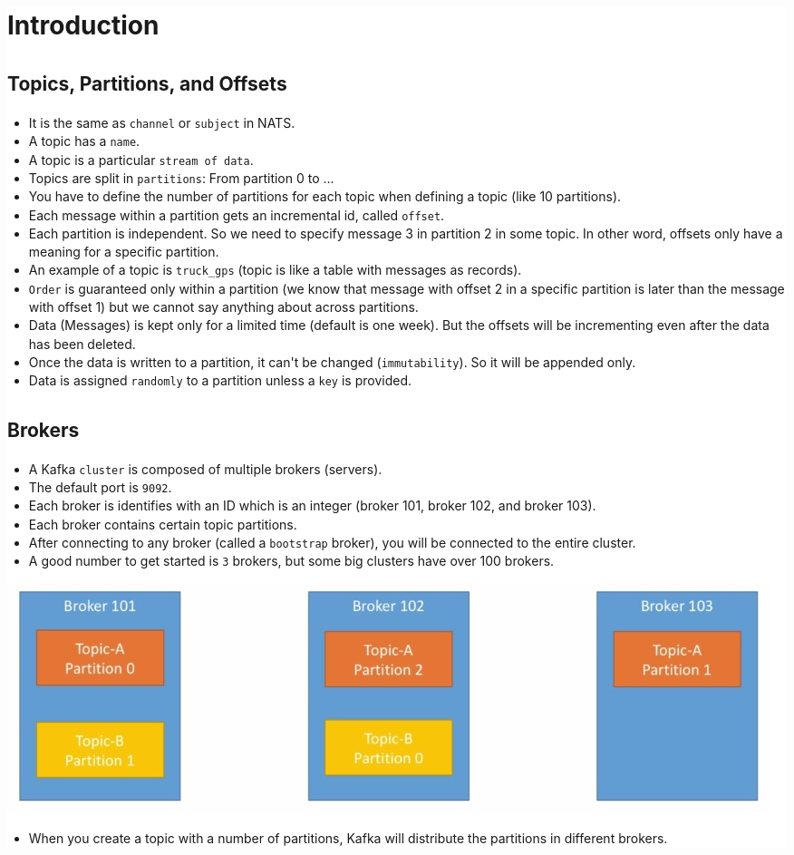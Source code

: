 # Introduction

## Topics, Partitions, and Offsets

- It is the same as `channel` or `subject` in NATS.
- A topic has a `name`.
- A topic is a particular `stream of data`.
- Topics are split in `partitions`: From partition 0 to ...
- You have to define the number of partitions for each topic when defining a topic (like 10 partitions).
- Each message within a partition gets an incremental id, called `offset`.
- Each partition is independent. So we need to specify message 3 in partition 2 in some topic. In other word, offsets only have a meaning for a specific partition.
- An example of a topic is `truck_gps` (topic is like a table with messages as records).
- `Order` is guaranteed only within a partition (we know that message with offset 2 in a specific partition is later than the message with offset 1) but we cannot say anything about across partitions.
- Data (Messages) is kept only for a limited time (default is one week). But the offsets will be incrementing even after the data has been deleted.
- Once the data is written to a partition, it can't be changed (`immutability`). So it will be appended only.
- Data is assigned `randomly` to a partition unless a `key` is provided.

## Brokers

- A Kafka `cluster` is composed of multiple brokers (servers).
- The default port is `9092`.
- Each broker is identifies with an ID which is an integer (broker 101, broker 102, and broker 103).
- Each broker contains certain topic partitions.
- After connecting to any broker (called a `bootstrap` broker), you will be connected to the entire cluster.
- A good number to get started is `3` brokers, but some big clusters have over 100 brokers.

![](/md/167.jpg)

- When you create a topic with a number of partitions, Kafka will distribute the partitions in different brokers.

